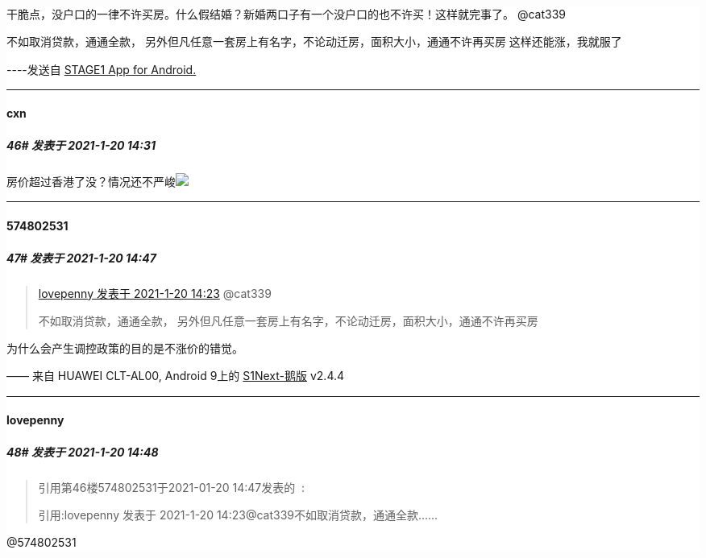 干脆点，没户口的一律不许买房。什么假结婚？新婚两口子有一个没户口的也不许买！这样就完事了。</blockquote>
@cat339

不如取消贷款，通通全款，
另外但凡任意一套房上有名字，不论动迁房，面积大小，通通不许再买房
这样还能涨，我就服了


----发送自 [STAGE1 App for Android.](http://stage1.5j4m.com/?1.33)







*****

####  cxn  
##### 46#       发表于 2021-1-20 14:31




房价超过香港了没？情况还不严峻<img src="https://static.saraba1st.com/image/smiley/face2017/143.png" referrerpolicy="no-referrer">







*****

####  574802531  
##### 47#       发表于 2021-1-20 14:47



<blockquote><a href="httphttps://bbs.saraba1st.com/2b/forum.php?mod=redirect&amp;goto=findpost&amp;pid=50092423&amp;ptid=1983768" target="_blank">lovepenny 发表于 2021-1-20 14:23</a>
@cat339

不如取消贷款，通通全款，
另外但凡任意一套房上有名字，不论动迁房，面积大小，通通不许再买房</blockquote>
为什么会产生调控政策的目的是不涨价的错觉。

—— 来自 HUAWEI CLT-AL00, Android 9上的 [S1Next-鹅版](https://github.com/ykrank/S1-Next/releases) v2.4.4







*****

####  lovepenny  
##### 48#       发表于 2021-1-20 14:48



<blockquote>引用第46楼574802531于2021-01-20 14:47发表的  :

引用:lovepenny 发表于 2021-1-20 14:23@cat339不如取消贷款，通通全款......</blockquote>
@574802531
